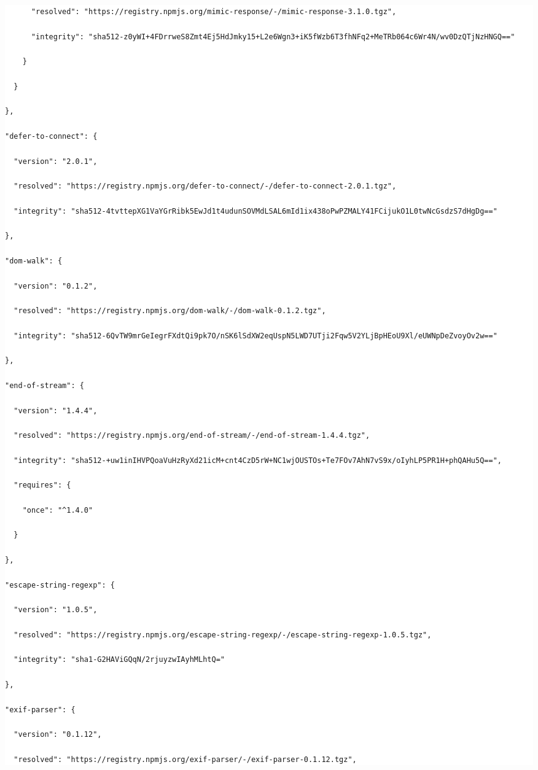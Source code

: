           "resolved": "https://registry.npmjs.org/mimic-response/-/mimic-response-3.1.0.tgz",

          "integrity": "sha512-z0yWI+4FDrrweS8Zmt4Ej5HdJmky15+L2e6Wgn3+iK5fWzb6T3fhNFq2+MeTRb064c6Wr4N/wv0DzQTjNzHNGQ=="

        }

      }

    },

    "defer-to-connect": {

      "version": "2.0.1",

      "resolved": "https://registry.npmjs.org/defer-to-connect/-/defer-to-connect-2.0.1.tgz",

      "integrity": "sha512-4tvttepXG1VaYGrRibk5EwJd1t4udunSOVMdLSAL6mId1ix438oPwPZMALY41FCijukO1L0twNcGsdzS7dHgDg=="

    },

    "dom-walk": {

      "version": "0.1.2",

      "resolved": "https://registry.npmjs.org/dom-walk/-/dom-walk-0.1.2.tgz",

      "integrity": "sha512-6QvTW9mrGeIegrFXdtQi9pk7O/nSK6lSdXW2eqUspN5LWD7UTji2Fqw5V2YLjBpHEoU9Xl/eUWNpDeZvoyOv2w=="

    },

    "end-of-stream": {

      "version": "1.4.4",

      "resolved": "https://registry.npmjs.org/end-of-stream/-/end-of-stream-1.4.4.tgz",

      "integrity": "sha512-+uw1inIHVPQoaVuHzRyXd21icM+cnt4CzD5rW+NC1wjOUSTOs+Te7FOv7AhN7vS9x/oIyhLP5PR1H+phQAHu5Q==",

      "requires": {

        "once": "^1.4.0"

      }

    },

    "escape-string-regexp": {

      "version": "1.0.5",

      "resolved": "https://registry.npmjs.org/escape-string-regexp/-/escape-string-regexp-1.0.5.tgz",

      "integrity": "sha1-G2HAViGQqN/2rjuyzwIAyhMLhtQ="

    },

    "exif-parser": {

      "version": "0.1.12",

      "resolved": "https://registry.npmjs.org/exif-parser/-/exif-parser-0.1.12.tgz",

